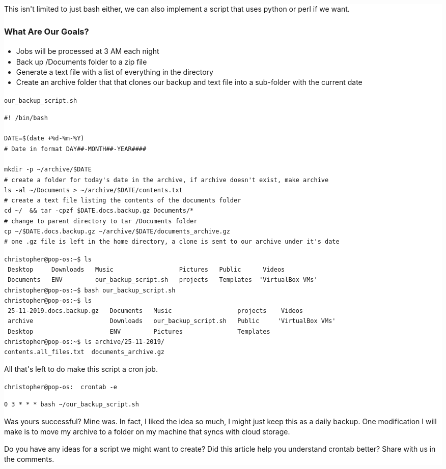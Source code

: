 This isn't limited to just bash either, we can also implement a script that uses python or perl if we want. 

### What Are Our Goals?
* Jobs will be processed at 3 AM each night
* Back up /Documents folder to a zip file
* Generate a text file with a list of everything in the directory
* Create an archive folder that that clones our backup and text file into a sub-folder with the current date

`our_backup_script.sh`
```
#! /bin/bash

DATE=$(date +%d-%m-%Y)
# Date in format DAY##-MONTH##-YEAR####

mkdir -p ~/archive/$DATE
# create a folder for today's date in the archive, if archive doesn't exist, make archive 
ls -al ~/Documents > ~/archive/$DATE/contents.txt
# create a text file listing the contents of the documents folder
cd ~/  && tar -cpzf $DATE.docs.backup.gz Documents/*
# change to parent directory to tar /Documents folder
cp ~/$DATE.docs.backup.gz ~/archive/$DATE/documents_archive.gz
# one .gz file is left in the home directory, a clone is sent to our archive under it's date
```

```
christopher@pop-os:~$ ls
 Desktop     Downloads   Music                  Pictures   Public      Videos
 Documents   ENV         our_backup_script.sh   projects   Templates  'VirtualBox VMs'
christopher@pop-os:~$ bash our_backup_script.sh 
christopher@pop-os:~$ ls
 25-11-2019.docs.backup.gz   Documents   Music                  projects    Videos
 archive                     Downloads   our_backup_script.sh   Public     'VirtualBox VMs'
 Desktop                     ENV         Pictures               Templates
christopher@pop-os:~$ ls archive/25-11-2019/
contents.all_files.txt  documents_archive.gz
```

All that's left to do make this script a cron job.

`christopher@pop-os:  crontab -e `
```
0 3 * * * bash ~/our_backup_script.sh

```

Was yours successful? Mine was. In fact, I liked the idea so much, I might just keep this as a daily backup. One modification I will make is to move my archive to a folder on my machine that syncs with cloud storage. 

Do you have any ideas for a script we might want to create? Did this article help you understand crontab better? Share with us in the comments. 





